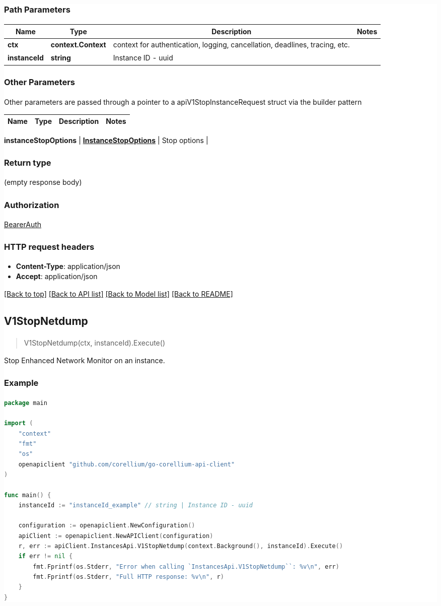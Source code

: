 ### Path Parameters


Name | Type | Description  | Notes
------------- | ------------- | ------------- | -------------
**ctx** | **context.Context** | context for authentication, logging, cancellation, deadlines, tracing, etc.
**instanceId** | **string** | Instance ID - uuid | 

### Other Parameters

Other parameters are passed through a pointer to a apiV1StopInstanceRequest struct via the builder pattern


Name | Type | Description  | Notes
------------- | ------------- | ------------- | -------------

 **instanceStopOptions** | [**InstanceStopOptions**](InstanceStopOptions.md) | Stop options | 

### Return type

 (empty response body)

### Authorization

[BearerAuth](../README.md#BearerAuth)

### HTTP request headers

- **Content-Type**: application/json
- **Accept**: application/json

[[Back to top]](#) [[Back to API list]](../README.md#documentation-for-api-endpoints)
[[Back to Model list]](../README.md#documentation-for-models)
[[Back to README]](../README.md)


## V1StopNetdump

> V1StopNetdump(ctx, instanceId).Execute()

Stop Enhanced Network Monitor on an instance.

### Example

```go
package main

import (
    "context"
    "fmt"
    "os"
    openapiclient "github.com/corellium/go-corellium-api-client"
)

func main() {
    instanceId := "instanceId_example" // string | Instance ID - uuid

    configuration := openapiclient.NewConfiguration()
    apiClient := openapiclient.NewAPIClient(configuration)
    r, err := apiClient.InstancesApi.V1StopNetdump(context.Background(), instanceId).Execute()
    if err != nil {
        fmt.Fprintf(os.Stderr, "Error when calling `InstancesApi.V1StopNetdump``: %v\n", err)
        fmt.Fprintf(os.Stderr, "Full HTTP response: %v\n", r)
    }
}
```